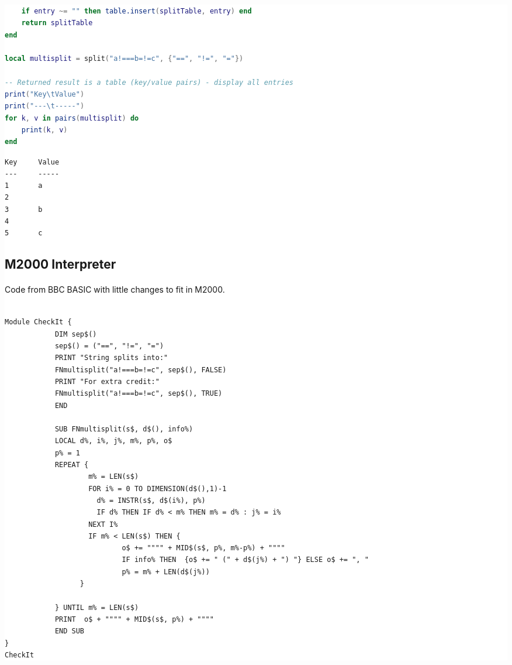 ```Lua
    if entry ~= "" then table.insert(splitTable, entry) end
    return splitTable
end

local multisplit = split("a!===b=!=c", {"==", "!=", "="})

-- Returned result is a table (key/value pairs) - display all entries
print("Key\tValue")
print("---\t-----")
for k, v in pairs(multisplit) do
    print(k, v)
end
```

```txt
Key     Value
---     -----
1       a
2
3       b
4
5       c
```



## M2000 Interpreter

Code from BBC BASIC with little changes to fit in M2000.


```M2000 Interpreter

Module CheckIt {
            DIM sep$()
            sep$() = ("==", "!=", "=")
            PRINT "String splits into:"
            FNmultisplit("a!===b=!=c", sep$(), FALSE)
            PRINT "For extra credit:"
            FNmultisplit("a!===b=!=c", sep$(), TRUE)
            END

            SUB FNmultisplit(s$, d$(), info%)
            LOCAL d%, i%, j%, m%, p%, o$
            p% = 1
            REPEAT {
                    m% = LEN(s$)
                    FOR i% = 0 TO DIMENSION(d$(),1)-1
                      d% = INSTR(s$, d$(i%), p%)
                      IF d% THEN IF d% < m% THEN m% = d% : j% = i%
                    NEXT I%
                    IF m% < LEN(s$) THEN {
                            o$ += """" + MID$(s$, p%, m%-p%) + """"
                            IF info% THEN  {o$ += " (" + d$(j%) + ") "} ELSE o$ += ", "
                            p% = m% + LEN(d$(j%))
                  }

            } UNTIL m% = LEN(s$)
            PRINT  o$ + """" + MID$(s$, p%) + """"
            END SUB
}
CheckIt

```

